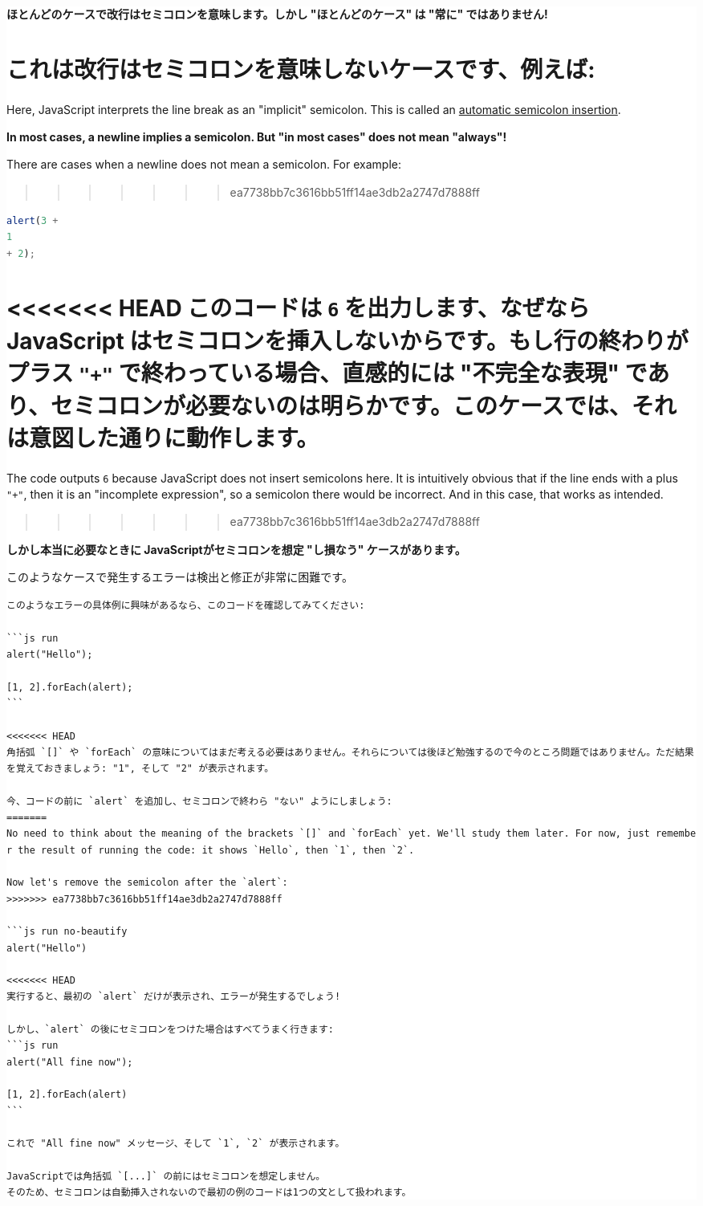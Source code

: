 **ほとんどのケースで改行はセミコロンを意味します。しかし "ほとんどのケース" は "常に" ではありません!**

これは改行はセミコロンを意味しないケースです、例えば:
=======
Here, JavaScript interprets the line break as an "implicit" semicolon. This is called an [automatic semicolon insertion](https://tc39.github.io/ecma262/#sec-automatic-semicolon-insertion).

**In most cases, a newline implies a semicolon. But "in most cases" does not mean "always"!**

There are cases when a newline does not mean a semicolon. For example:
>>>>>>> ea7738bb7c3616bb51ff14ae3db2a2747d7888ff

```js run no-beautify
alert(3 +
1
+ 2);
```

<<<<<<< HEAD
このコードは `6` を出力します、なぜなら JavaScript はセミコロンを挿入しないからです。もし行の終わりがプラス `"+"` で終わっている場合、直感的には "不完全な表現" であり、セミコロンが必要ないのは明らかです。このケースでは、それは意図した通りに動作します。
=======
The code outputs `6` because JavaScript does not insert semicolons here. It is intuitively obvious that if the line ends with a plus `"+"`, then it is an "incomplete expression", so a semicolon there would be incorrect. And in this case, that works as intended.
>>>>>>> ea7738bb7c3616bb51ff14ae3db2a2747d7888ff

**しかし本当に必要なときに JavaScriptがセミコロンを想定 "し損なう" ケースがあります。**

このようなケースで発生するエラーは検出と修正が非常に困難です。

````smart header="エラーの例"
このようなエラーの具体例に興味があるなら、このコードを確認してみてください:

```js run
alert("Hello");

[1, 2].forEach(alert);
```

<<<<<<< HEAD
角括弧 `[]` や `forEach` の意味についてはまだ考える必要はありません。それらについては後ほど勉強するので今のところ問題ではありません。ただ結果を覚えておきましょう: "1", そして "2" が表示されます。

今、コードの前に `alert` を追加し、セミコロンで終わら "ない" ようにしましょう:
=======
No need to think about the meaning of the brackets `[]` and `forEach` yet. We'll study them later. For now, just remember the result of running the code: it shows `Hello`, then `1`, then `2`.

Now let's remove the semicolon after the `alert`:
>>>>>>> ea7738bb7c3616bb51ff14ae3db2a2747d7888ff

```js run no-beautify
alert("Hello")

<<<<<<< HEAD
実行すると、最初の `alert` だけが表示され、エラーが発生するでしょう!

しかし、`alert` の後にセミコロンをつけた場合はすべてうまく行きます:
```js run
alert("All fine now");

[1, 2].forEach(alert)  
```

これで "All fine now" メッセージ、そして `1`, `2` が表示されます。

JavaScriptでは角括弧 `[...]` の前にはセミコロンを想定しません。
そのため、セミコロンは自動挿入されないので最初の例のコードは1つの文として扱われます。
````